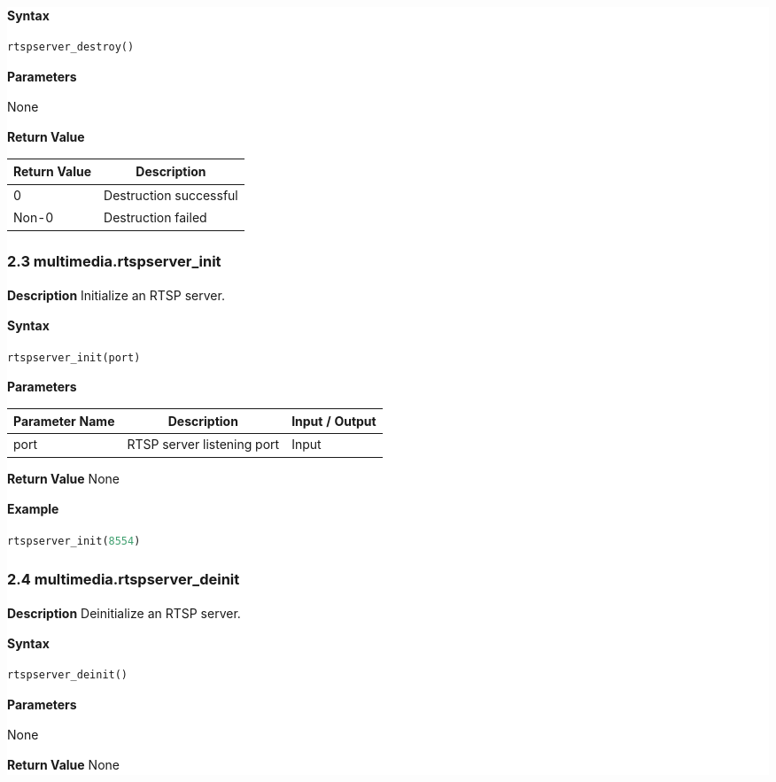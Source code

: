 **Syntax**

```python
rtspserver_destroy()
```

**Parameters**

None

**Return Value**

| Return Value | Description         |
|--------------|---------------------|
| 0            | Destruction successful |
| Non-0        | Destruction failed  |

### 2.3 multimedia.rtspserver_init

**Description**
Initialize an RTSP server.

**Syntax**

```python
rtspserver_init(port)
```

**Parameters**

| Parameter Name | Description               | Input / Output |
|----------------|---------------------------|----------------|
| port           | RTSP server listening port | Input          |

**Return Value**
None

**Example**

```python
rtspserver_init(8554)
```

### 2.4 multimedia.rtspserver_deinit

**Description**
Deinitialize an RTSP server.

**Syntax**

```python
rtspserver_deinit()
```

**Parameters**

None

**Return Value**
None
